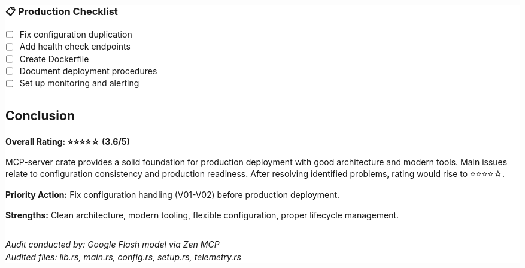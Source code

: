 ### 📋 Production Checklist
- [ ] Fix configuration duplication
- [ ] Add health check endpoints
- [ ] Create Dockerfile
- [ ] Document deployment procedures
- [ ] Set up monitoring and alerting

## Conclusion

**Overall Rating: ⭐⭐⭐⭐☆ (3.6/5)**

MCP-server crate provides a solid foundation for production deployment with good architecture and modern tools. Main issues relate to configuration consistency and production readiness. After resolving identified problems, rating would rise to ⭐⭐⭐⭐☆.

**Priority Action:** Fix configuration handling (V01-V02) before production deployment.

**Strengths:** Clean architecture, modern tooling, flexible configuration, proper lifecycle management.

---

*Audit conducted by: Google Flash model via Zen MCP*  
*Audited files: lib.rs, main.rs, config.rs, setup.rs, telemetry.rs*